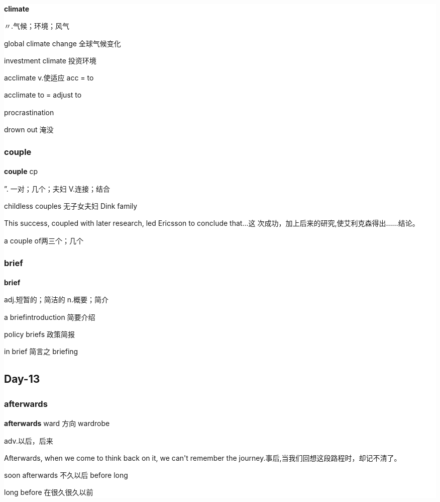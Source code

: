**climate**

〃.气候；环境；风气

global climate change 全球气候变化 

investment climate 投资环境

acclimate v.使适应   acc = to

acclimate to = adjust to

procrastination

drown out 淹没



### couple

**couple**  cp

”. 一对；几个；夫妇 V.连接；结合

childless couples 无子女夫妇   Dink family

This success, coupled with later research, led Ericsson to conclude that...这 次成功，加上后来的研究,使艾利克森得出……结论。 

a couple of两三个；几个



### brief

**brief**

adj.短暂的；简洁的 n.概要；简介

a briefintroduction 简要介绍 

policy briefs 政策简报 

in brief 简言之   briefing



## Day-13



### afterwards

**afterwards**   ward 方向     wardrobe

adv.以后，后来

Afterwards, when we come to think back on it, we can't remember the journey.事后,当我们回想这段路程时，却记不清了。

soon afterwards 不久以后  before long

long before  在很久很久以前


